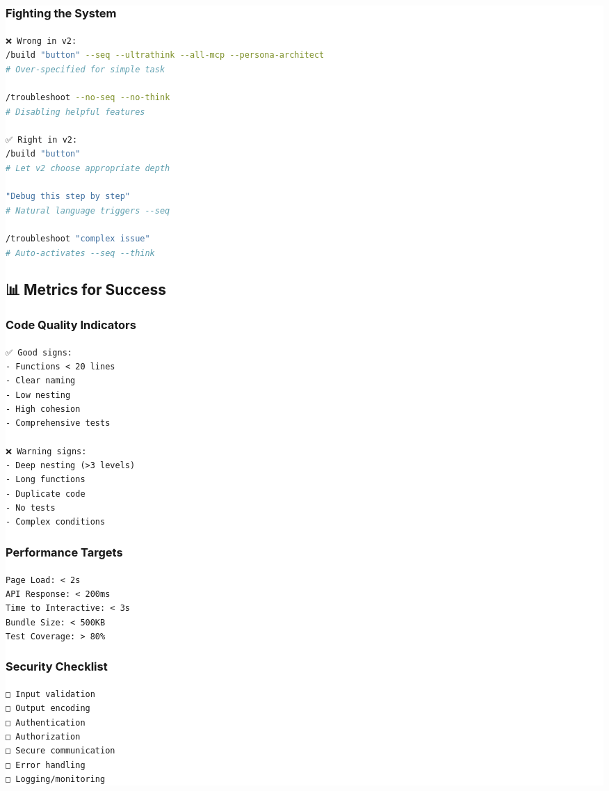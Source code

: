 ### Fighting the System
```bash
❌ Wrong in v2:
/build "button" --seq --ultrathink --all-mcp --persona-architect
# Over-specified for simple task

/troubleshoot --no-seq --no-think
# Disabling helpful features

✅ Right in v2:
/build "button"
# Let v2 choose appropriate depth

"Debug this step by step"
# Natural language triggers --seq

/troubleshoot "complex issue"
# Auto-activates --seq --think
```

## 📊 Metrics for Success

### Code Quality Indicators
```
✅ Good signs:
- Functions < 20 lines
- Clear naming
- Low nesting
- High cohesion
- Comprehensive tests

❌ Warning signs:
- Deep nesting (>3 levels)
- Long functions
- Duplicate code
- No tests
- Complex conditions
```

### Performance Targets
```
Page Load: < 2s
API Response: < 200ms
Time to Interactive: < 3s
Bundle Size: < 500KB
Test Coverage: > 80%
```

### Security Checklist
```
□ Input validation
□ Output encoding
□ Authentication
□ Authorization
□ Secure communication
□ Error handling
□ Logging/monitoring
```
